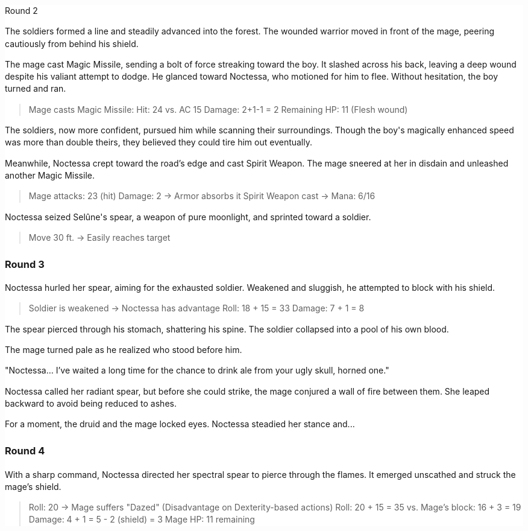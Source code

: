 Round 2

The soldiers formed a line and steadily advanced into the forest. The wounded warrior moved in front of the mage, peering cautiously from behind his shield.

The mage cast Magic Missile, sending a bolt of force streaking toward the boy. It slashed across his back, leaving a deep wound despite his valiant attempt to dodge. He glanced toward Noctessa, who motioned for him to flee. Without hesitation, the boy turned and ran.

> Mage casts Magic Missile:
Hit: 24 vs. AC 15
Damage: 2+1-1 = 2
Remaining HP: 11 (Flesh wound)



The soldiers, now more confident, pursued him while scanning their surroundings. Though the boy's magically enhanced speed was more than double theirs, they believed they could tire him out eventually.

Meanwhile, Noctessa crept toward the road’s edge and cast Spirit Weapon. The mage sneered at her in disdain and unleashed another Magic Missile.

> Mage attacks: 23 (hit)
Damage: 2 → Armor absorbs it
Spirit Weapon cast → Mana: 6/16


Noctessa seized Selûne's spear, a weapon of pure moonlight, and sprinted toward a soldier.

> Move 30 ft. → Easily reaches target

### Round 3

Noctessa hurled her spear, aiming for the exhausted soldier. Weakened and sluggish, he attempted to block with his shield.

> Soldier is weakened → Noctessa has advantage
> Roll: 18 + 15 = 33
> Damage: 7 + 1 = 8

The spear pierced through his stomach, shattering his spine. The soldier collapsed into a pool of his own blood.

The mage turned pale as he realized who stood before him.

"Noctessa… I’ve waited a long time for the chance to drink ale from your ugly skull, horned one."

Noctessa called her radiant spear, but before she could strike, the mage conjured a wall of fire between them. She leaped backward to avoid being reduced to ashes.

For a moment, the druid and the mage locked eyes. Noctessa steadied her stance and...


### Round 4

With a sharp command, Noctessa directed her spectral spear to pierce through the flames. It emerged unscathed and struck the mage’s shield.

> Roll: 20 → Mage suffers "Dazed" (Disadvantage on Dexterity-based actions)
> Roll: 20 + 15 = 35 vs. Mage’s block: 16 + 3 = 19
> Damage: 4 + 1 = 5 - 2 (shield) = 3
> Mage HP: 11 remaining
